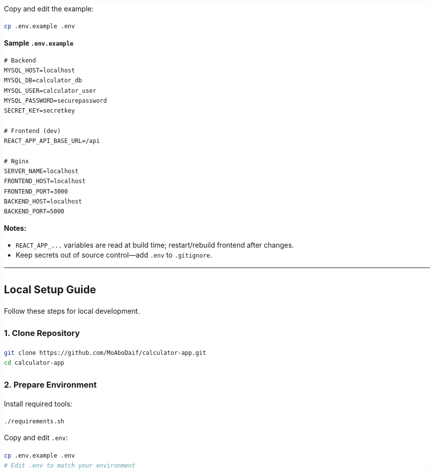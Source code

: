 Copy and edit the example:

```bash
cp .env.example .env
```

**Sample `.env.example`**

```env
# Backend
MYSQL_HOST=localhost
MYSQL_DB=calculator_db
MYSQL_USER=calculator_user
MYSQL_PASSWORD=securepassword
SECRET_KEY=secretkey

# Frontend (dev)
REACT_APP_API_BASE_URL=/api

# Nginx
SERVER_NAME=localhost
FRONTEND_HOST=localhost
FRONTEND_PORT=3000
BACKEND_HOST=localhost
BACKEND_PORT=5000
```

**Notes:**

* `REACT_APP_...` variables are read at build time; restart/rebuild frontend after changes.
* Keep secrets out of source control—add `.env` to `.gitignore`.

---

## Local Setup Guide

Follow these steps for local development.

### 1. Clone Repository

```bash
git clone https://github.com/MoAboDaif/calculator-app.git
cd calculator-app
```

### 2. Prepare Environment

Install required tools:

```bash
./requirements.sh
```

Copy and edit `.env`:

```bash
cp .env.example .env
# Edit .env to match your environment
```
